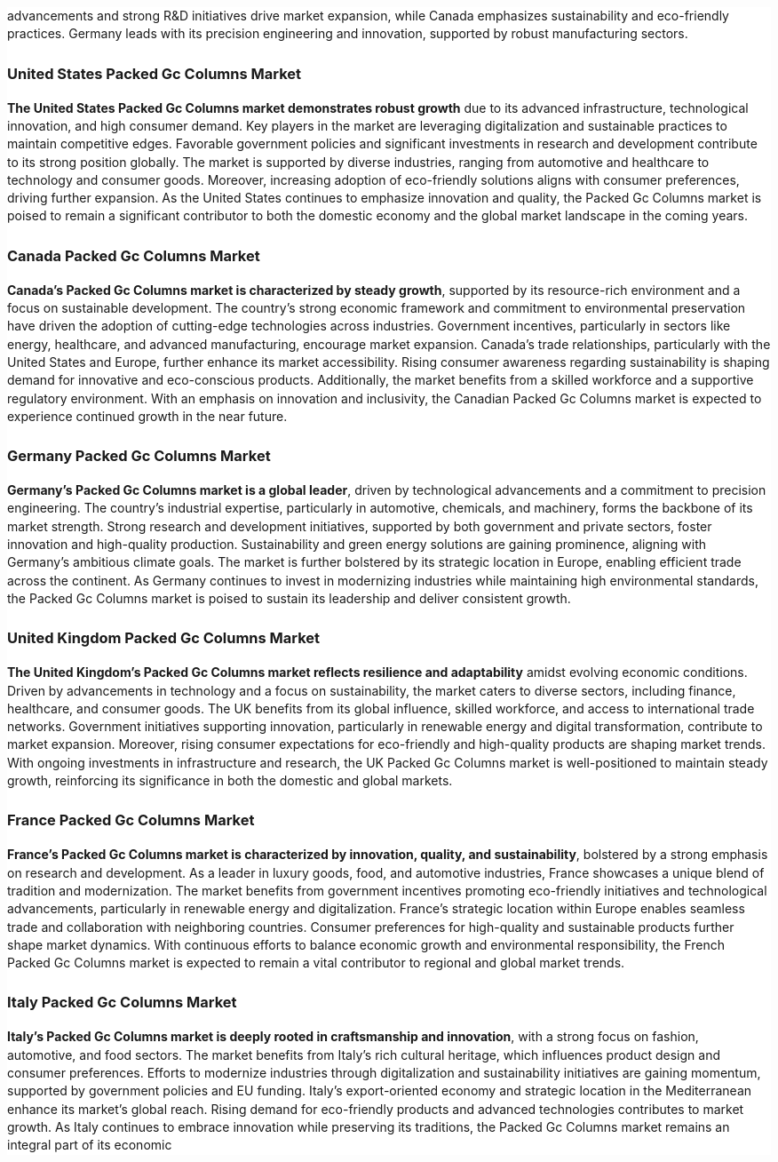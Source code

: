 advancements and strong R&amp;D initiatives drive market expansion, while Canada emphasizes sustainability and eco-friendly practices. Germany leads with its precision engineering and innovation, supported by robust manufacturing sectors.</span></em></p></blockquote><h3><strong>United States Packed Gc Columns Market</strong></h3><p><strong>The United States Packed Gc Columns market demonstrates robust growth</strong> due to its advanced infrastructure, technological innovation, and high consumer demand. Key players in the market are leveraging digitalization and sustainable practices to maintain competitive edges. Favorable government policies and significant investments in research and development contribute to its strong position globally. The market is supported by diverse industries, ranging from automotive and healthcare to technology and consumer goods. Moreover, increasing adoption of eco-friendly solutions aligns with consumer preferences, driving further expansion. As the United States continues to emphasize innovation and quality, the Packed Gc Columns market is poised to remain a significant contributor to both the domestic economy and the global market landscape in the coming years.</p><h3><strong>Canada Packed Gc Columns Market</strong></h3><p><strong>Canada&rsquo;s Packed Gc Columns market is characterized by steady growth</strong>, supported by its resource-rich environment and a focus on sustainable development. The country&rsquo;s strong economic framework and commitment to environmental preservation have driven the adoption of cutting-edge technologies across industries. Government incentives, particularly in sectors like energy, healthcare, and advanced manufacturing, encourage market expansion. Canada&rsquo;s trade relationships, particularly with the United States and Europe, further enhance its market accessibility. Rising consumer awareness regarding sustainability is shaping demand for innovative and eco-conscious products. Additionally, the market benefits from a skilled workforce and a supportive regulatory environment. With an emphasis on innovation and inclusivity, the Canadian Packed Gc Columns market is expected to experience continued growth in the near future.</p><h3><strong>Germany Packed Gc Columns Market</strong></h3><p><strong>Germany&rsquo;s Packed Gc Columns market is a global leader</strong>, driven by technological advancements and a commitment to precision engineering. The country&rsquo;s industrial expertise, particularly in automotive, chemicals, and machinery, forms the backbone of its market strength. Strong research and development initiatives, supported by both government and private sectors, foster innovation and high-quality production. Sustainability and green energy solutions are gaining prominence, aligning with Germany&rsquo;s ambitious climate goals. The market is further bolstered by its strategic location in Europe, enabling efficient trade across the continent. As Germany continues to invest in modernizing industries while maintaining high environmental standards, the Packed Gc Columns market is poised to sustain its leadership and deliver consistent growth.</p><h3><strong>United Kingdom Packed Gc Columns Market</strong></h3><p><strong>The United Kingdom&rsquo;s Packed Gc Columns market reflects resilience and adaptability</strong> amidst evolving economic conditions. Driven by advancements in technology and a focus on sustainability, the market caters to diverse sectors, including finance, healthcare, and consumer goods. The UK benefits from its global influence, skilled workforce, and access to international trade networks. Government initiatives supporting innovation, particularly in renewable energy and digital transformation, contribute to market expansion. Moreover, rising consumer expectations for eco-friendly and high-quality products are shaping market trends. With ongoing investments in infrastructure and research, the UK Packed Gc Columns market is well-positioned to maintain steady growth, reinforcing its significance in both the domestic and global markets.</p><h3><strong>France Packed Gc Columns Market</strong></h3><p><strong>France&rsquo;s Packed Gc Columns market is characterized by innovation, quality, and sustainability</strong>, bolstered by a strong emphasis on research and development. As a leader in luxury goods, food, and automotive industries, France showcases a unique blend of tradition and modernization. The market benefits from government incentives promoting eco-friendly initiatives and technological advancements, particularly in renewable energy and digitalization. France&rsquo;s strategic location within Europe enables seamless trade and collaboration with neighboring countries. Consumer preferences for high-quality and sustainable products further shape market dynamics. With continuous efforts to balance economic growth and environmental responsibility, the French Packed Gc Columns market is expected to remain a vital contributor to regional and global market trends.</p><h3><strong>Italy Packed Gc Columns Market</strong></h3><p><strong>Italy&rsquo;s Packed Gc Columns market is deeply rooted in craftsmanship and innovation</strong>, with a strong focus on fashion, automotive, and food sectors. The market benefits from Italy&rsquo;s rich cultural heritage, which influences product design and consumer preferences. Efforts to modernize industries through digitalization and sustainability initiatives are gaining momentum, supported by government policies and EU funding. Italy&rsquo;s export-oriented economy and strategic location in the Mediterranean enhance its market&rsquo;s global reach. Rising demand for eco-friendly products and advanced technologies contributes to market growth. As Italy continues to embrace innovation while preserving its traditions, the Packed Gc Columns market remains an integral part of its economic